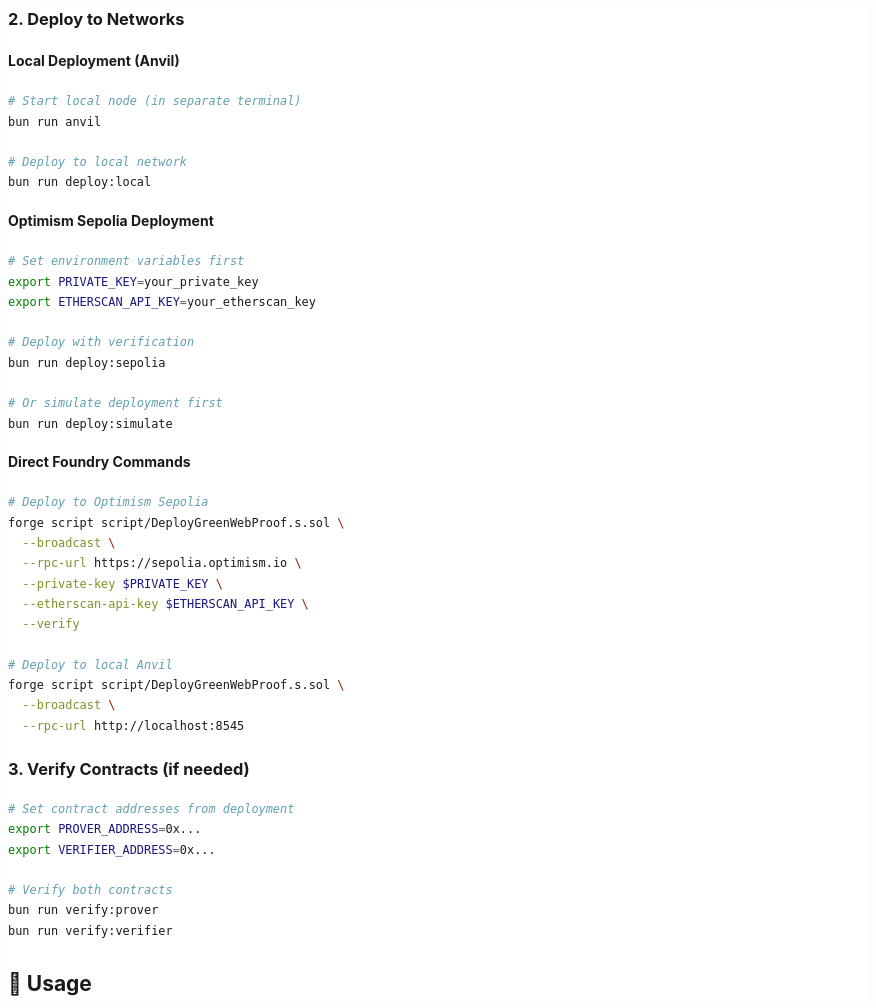 ### 2. Deploy to Networks

#### Local Deployment (Anvil)
```bash
# Start local node (in separate terminal)
bun run anvil

# Deploy to local network
bun run deploy:local
```

#### Optimism Sepolia Deployment
```bash
# Set environment variables first
export PRIVATE_KEY=your_private_key
export ETHERSCAN_API_KEY=your_etherscan_key

# Deploy with verification
bun run deploy:sepolia

# Or simulate deployment first
bun run deploy:simulate
```

#### Direct Foundry Commands
```bash
# Deploy to Optimism Sepolia
forge script script/DeployGreenWebProof.s.sol \
  --broadcast \
  --rpc-url https://sepolia.optimism.io \
  --private-key $PRIVATE_KEY \
  --etherscan-api-key $ETHERSCAN_API_KEY \
  --verify

# Deploy to local Anvil
forge script script/DeployGreenWebProof.s.sol \
  --broadcast \
  --rpc-url http://localhost:8545
```

### 3. Verify Contracts (if needed)
```bash
# Set contract addresses from deployment
export PROVER_ADDRESS=0x...
export VERIFIER_ADDRESS=0x...

# Verify both contracts
bun run verify:prover
bun run verify:verifier
```

## 📖 Usage
